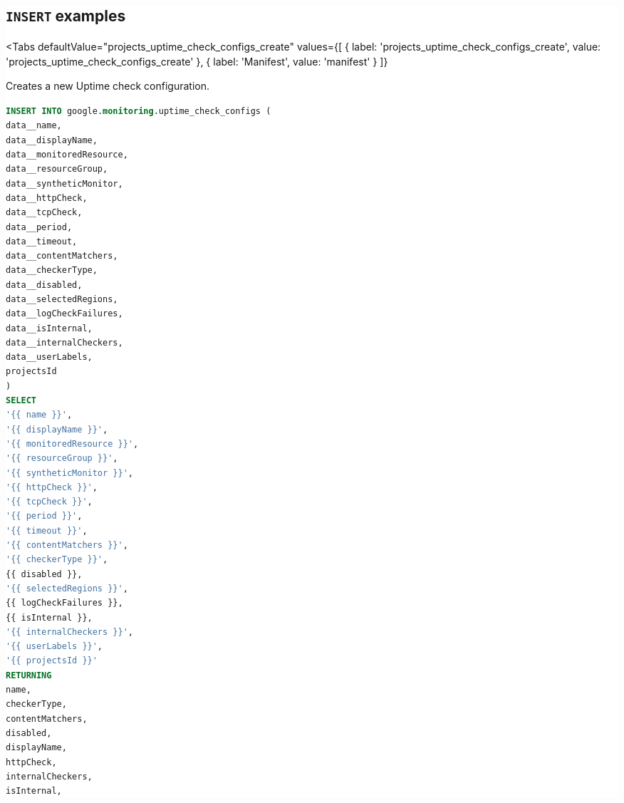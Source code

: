 </Tabs>


## `INSERT` examples

<Tabs
    defaultValue="projects_uptime_check_configs_create"
    values={[
        { label: 'projects_uptime_check_configs_create', value: 'projects_uptime_check_configs_create' },
        { label: 'Manifest', value: 'manifest' }
    ]}
>
<TabItem value="projects_uptime_check_configs_create">

Creates a new Uptime check configuration.

```sql
INSERT INTO google.monitoring.uptime_check_configs (
data__name,
data__displayName,
data__monitoredResource,
data__resourceGroup,
data__syntheticMonitor,
data__httpCheck,
data__tcpCheck,
data__period,
data__timeout,
data__contentMatchers,
data__checkerType,
data__disabled,
data__selectedRegions,
data__logCheckFailures,
data__isInternal,
data__internalCheckers,
data__userLabels,
projectsId
)
SELECT 
'{{ name }}',
'{{ displayName }}',
'{{ monitoredResource }}',
'{{ resourceGroup }}',
'{{ syntheticMonitor }}',
'{{ httpCheck }}',
'{{ tcpCheck }}',
'{{ period }}',
'{{ timeout }}',
'{{ contentMatchers }}',
'{{ checkerType }}',
{{ disabled }},
'{{ selectedRegions }}',
{{ logCheckFailures }},
{{ isInternal }},
'{{ internalCheckers }}',
'{{ userLabels }}',
'{{ projectsId }}'
RETURNING
name,
checkerType,
contentMatchers,
disabled,
displayName,
httpCheck,
internalCheckers,
isInternal,
```